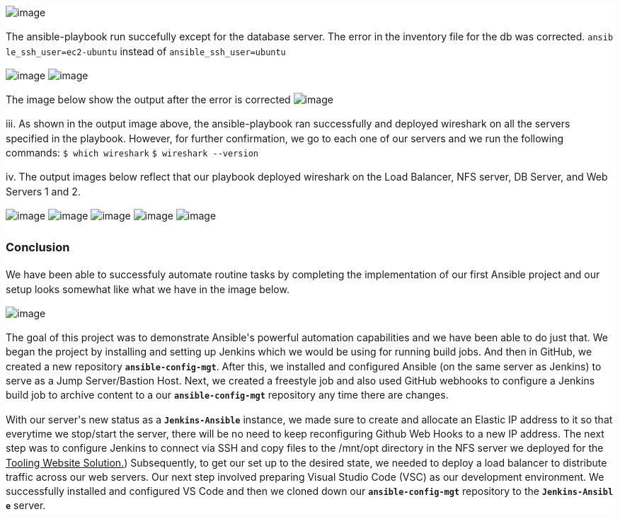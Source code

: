 <img width="722" alt="image" src="https://github.com/kalkah/Project-11-Ansible-Automate/assets/95209274/7d122ffd-9457-409c-9805-5bcb7afa1ee5">

The ansible-playbook run succefully except for the database server. The error in the inventory file for the db was corrected. `ansible_ssh_user=ec2-ubuntu` instead of `ansible_ssh_user=ubuntu`

<img width="719" alt="image" src="https://github.com/kalkah/Project-11-Ansible-Automate/assets/95209274/cb3b0f19-cdff-494f-86fb-a04a71777875">
<img width="712" alt="image" src="https://github.com/kalkah/Project-11-Ansible-Automate/assets/95209274/ad7022aa-09e8-4ddd-8ffa-41a5c8d45a14">

The image below show the output after the error is corrected
<img width="896" alt="image" src="https://github.com/kalkah/Project-11-Ansible-Automate/assets/95209274/d0b26098-a536-4afe-b7be-1f64afdf3b26">

iii. As shown in the output image above, the ansible-playbook ran successfully and deployed wireshark on all the servers specified in the playbook. However, for further confirmation, we go to each one of our servers and we run the following commands:    `$ which wireshark`    `$ wireshark --version`

iv. The output images below reflect that our playbook deployed wireshark on the Load Balancer, NFS server, DB Server, and Web Servers 1 and 2.

<img width="662" alt="image" src="https://github.com/kalkah/Project-11-Ansible-Automate/assets/95209274/d89f26d0-46d8-449d-9dc7-f634789a162e">

<img width="481" alt="image" src="https://github.com/kalkah/Project-11-Ansible-Automate/assets/95209274/45daeba7-8307-44a9-94cb-8f3e7de89d07">

<img width="661" alt="image" src="https://github.com/kalkah/Project-11-Ansible-Automate/assets/95209274/297c93c4-4d55-4078-acb7-9bdb817377b5">

<img width="498" alt="image" src="https://github.com/kalkah/Project-11-Ansible-Automate/assets/95209274/2e106a61-e197-4841-932d-88a84c711536">

<img width="458" alt="image" src="https://github.com/kalkah/Project-11-Ansible-Automate/assets/95209274/0cc099de-19d2-417b-8ad0-b9e00a0967af">

### Conclusion
We have been able to successfuly automate routine tasks by completing the implementation of our first Ansible project and our setup looks somewhat like what we have in the image below.

![image](https://github.com/kalkah/Project-11-Ansible-Automate/assets/95209274/47aef989-cded-4e4d-8fb0-1ab2b9dac892)

The goal of this project was to demonstrate Ansible's powerful automation capabilities and we have been able to do just that. We began the project by installing and setting up Jenkins which we would be using for running build jobs. And then in GitHub, we created a new repository **`ansible-config-mgt`**. After this, we installed and configured Ansible (on the same server as Jenkins) to serve as a Jump Server/Bastion Host. Next, we created a freestyle job and also used GitHub webhooks to configure a Jenkins build job to archive content to a our **`ansible-config-mgt`** repository any time there are changes. 

With our server's new status as a **`Jenkins-Ansible`** instance, we made sure to create and allocate an Elastic IP address to it so that everytime we stop/start the server, there will be no need to keep reconfiguring Github Web Hooks to a new IP address. The next step was to configure Jenkins to connect via SSH and copy files to the /mnt/opt directory in the NFS server we deployed for the [Tooling Website Solution.](https://github.com/kalkah/Project-8)) Subsequently, to get our set up to the desired state, we needed to deploy a load balancer to distribute traffic across our web servers. Our next step involved preparing Visual Studio Code (VSC) as our development environment. We successfully installed and configured VS Code and then we cloned down our **`ansible-config-mgt`** repository to the **`Jenkins-Ansible`** server.
